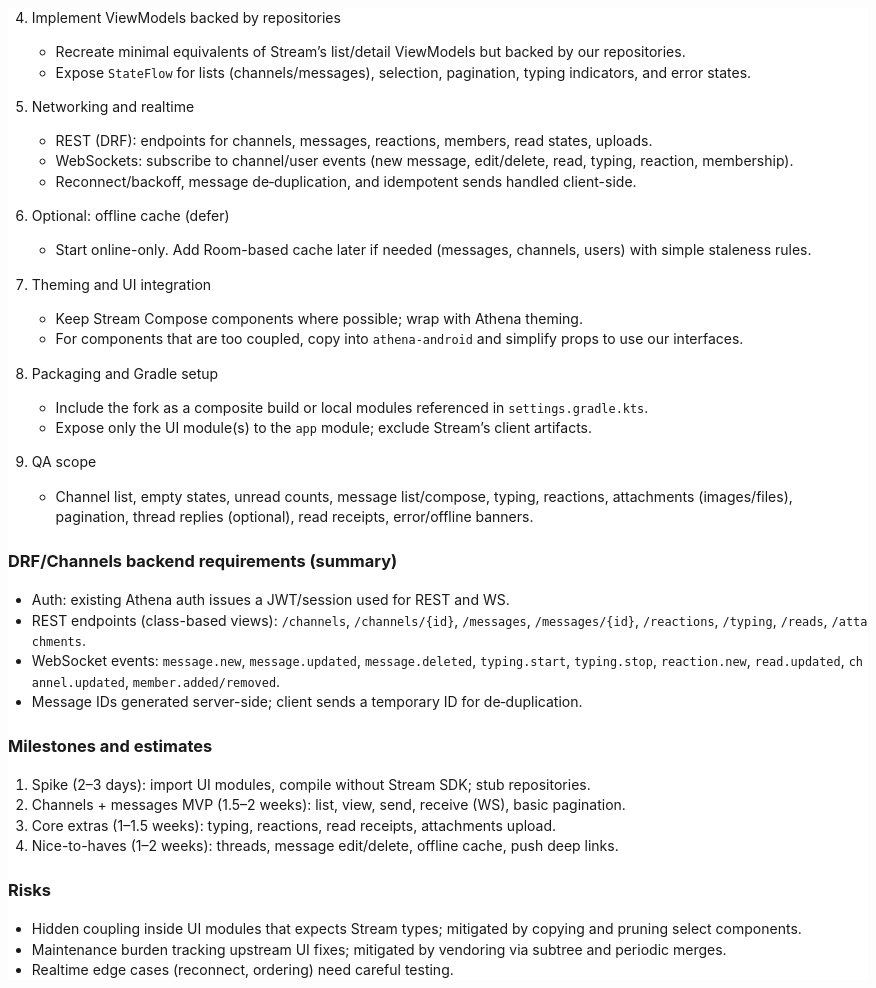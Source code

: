 4. Implement ViewModels backed by repositories

   - Recreate minimal equivalents of Stream’s list/detail ViewModels but backed by our repositories.
   - Expose `StateFlow` for lists (channels/messages), selection, pagination, typing indicators, and error states.

5. Networking and realtime

   - REST (DRF): endpoints for channels, messages, reactions, members, read states, uploads.
   - WebSockets: subscribe to channel/user events (new message, edit/delete, read, typing, reaction, membership).
   - Reconnect/backoff, message de‑duplication, and idempotent sends handled client-side.

6. Optional: offline cache (defer)

   - Start online-only. Add Room-based cache later if needed (messages, channels, users) with simple staleness rules.

7. Theming and UI integration

   - Keep Stream Compose components where possible; wrap with Athena theming.
   - For components that are too coupled, copy into `athena-android` and simplify props to use our interfaces.

8. Packaging and Gradle setup

   - Include the fork as a composite build or local modules referenced in `settings.gradle.kts`.
   - Expose only the UI module(s) to the `app` module; exclude Stream’s client artifacts.

9. QA scope

   - Channel list, empty states, unread counts, message list/compose, typing, reactions, attachments (images/files), pagination, thread replies (optional), read receipts, error/offline banners.

### DRF/Channels backend requirements (summary)

- Auth: existing Athena auth issues a JWT/session used for REST and WS.
- REST endpoints (class-based views): `/channels`, `/channels/{id}`, `/messages`, `/messages/{id}`, `/reactions`, `/typing`, `/reads`, `/attachments`.
- WebSocket events: `message.new`, `message.updated`, `message.deleted`, `typing.start`, `typing.stop`, `reaction.new`, `read.updated`, `channel.updated`, `member.added/removed`.
- Message IDs generated server-side; client sends a temporary ID for de‑duplication.

### Milestones and estimates

1. Spike (2–3 days): import UI modules, compile without Stream SDK; stub repositories.
2. Channels + messages MVP (1.5–2 weeks): list, view, send, receive (WS), basic pagination.
3. Core extras (1–1.5 weeks): typing, reactions, read receipts, attachments upload.
4. Nice-to-haves (1–2 weeks): threads, message edit/delete, offline cache, push deep links.

### Risks

- Hidden coupling inside UI modules that expects Stream types; mitigated by copying and pruning select components.
- Maintenance burden tracking upstream UI fixes; mitigated by vendoring via subtree and periodic merges.
- Realtime edge cases (reconnect, ordering) need careful testing.

